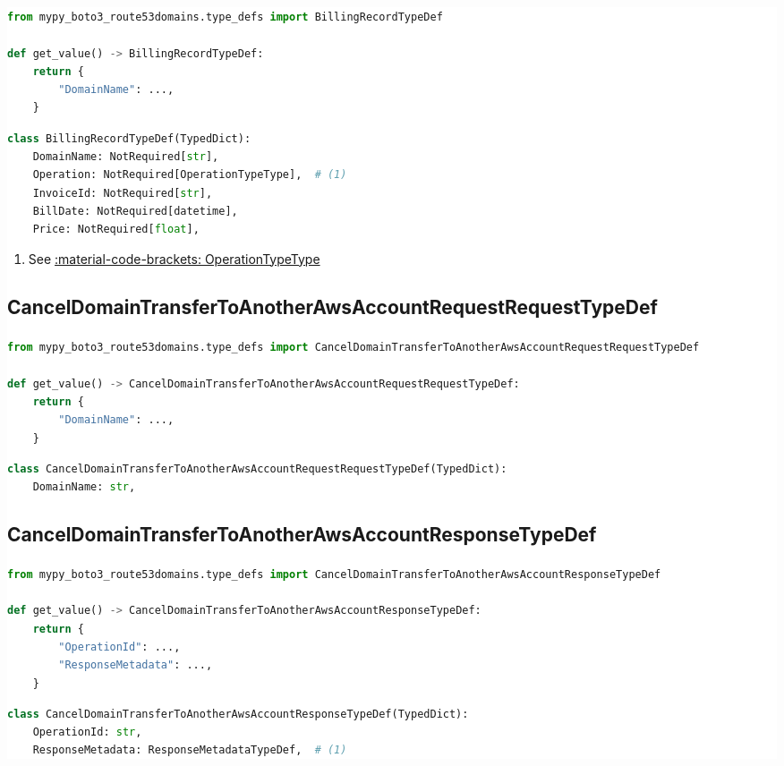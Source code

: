 ```python title="Usage Example"
from mypy_boto3_route53domains.type_defs import BillingRecordTypeDef

def get_value() -> BillingRecordTypeDef:
    return {
        "DomainName": ...,
    }
```

```python title="Definition"
class BillingRecordTypeDef(TypedDict):
    DomainName: NotRequired[str],
    Operation: NotRequired[OperationTypeType],  # (1)
    InvoiceId: NotRequired[str],
    BillDate: NotRequired[datetime],
    Price: NotRequired[float],
```

1. See [:material-code-brackets: OperationTypeType](./literals.md#operationtypetype) 
## CancelDomainTransferToAnotherAwsAccountRequestRequestTypeDef

```python title="Usage Example"
from mypy_boto3_route53domains.type_defs import CancelDomainTransferToAnotherAwsAccountRequestRequestTypeDef

def get_value() -> CancelDomainTransferToAnotherAwsAccountRequestRequestTypeDef:
    return {
        "DomainName": ...,
    }
```

```python title="Definition"
class CancelDomainTransferToAnotherAwsAccountRequestRequestTypeDef(TypedDict):
    DomainName: str,
```

## CancelDomainTransferToAnotherAwsAccountResponseTypeDef

```python title="Usage Example"
from mypy_boto3_route53domains.type_defs import CancelDomainTransferToAnotherAwsAccountResponseTypeDef

def get_value() -> CancelDomainTransferToAnotherAwsAccountResponseTypeDef:
    return {
        "OperationId": ...,
        "ResponseMetadata": ...,
    }
```

```python title="Definition"
class CancelDomainTransferToAnotherAwsAccountResponseTypeDef(TypedDict):
    OperationId: str,
    ResponseMetadata: ResponseMetadataTypeDef,  # (1)
```
